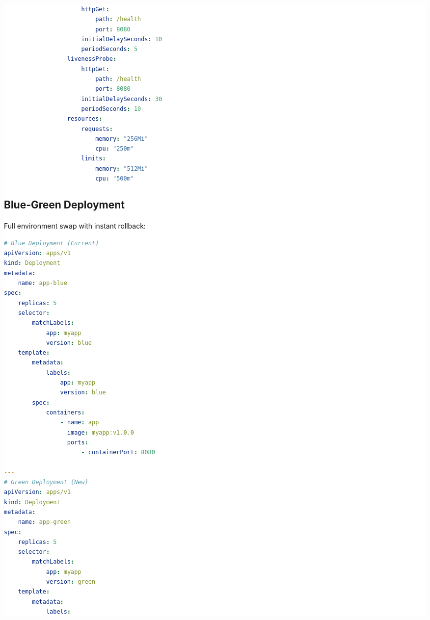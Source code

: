 ```yaml
                      httpGet:
                          path: /health
                          port: 8080
                      initialDelaySeconds: 10
                      periodSeconds: 5
                  livenessProbe:
                      httpGet:
                          path: /health
                          port: 8080
                      initialDelaySeconds: 30
                      periodSeconds: 10
                  resources:
                      requests:
                          memory: "256Mi"
                          cpu: "250m"
                      limits:
                          memory: "512Mi"
                          cpu: "500m"
```

## Blue-Green Deployment

Full environment swap with instant rollback:

```yaml
# Blue Deployment (Current)
apiVersion: apps/v1
kind: Deployment
metadata:
    name: app-blue
spec:
    replicas: 5
    selector:
        matchLabels:
            app: myapp
            version: blue
    template:
        metadata:
            labels:
                app: myapp
                version: blue
        spec:
            containers:
                - name: app
                  image: myapp:v1.0.0
                  ports:
                      - containerPort: 8080

---
# Green Deployment (New)
apiVersion: apps/v1
kind: Deployment
metadata:
    name: app-green
spec:
    replicas: 5
    selector:
        matchLabels:
            app: myapp
            version: green
    template:
        metadata:
            labels:
```